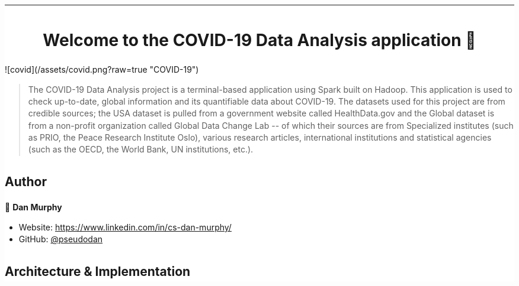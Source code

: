 ***

<h1 align="center">Welcome to the COVID-19 Data Analysis application 👋</h1>
<p>
</p>
![covid](/assets/covid.png?raw=true "COVID-19")


> The COVID-19 Data Analysis project is a terminal-based application using Spark built on Hadoop. This application is used to check up-to-date, global information and its quantifiable data about COVID-19. The datasets used for this project are from credible sources; the USA dataset is pulled from a government website called HealthData.gov and the Global dataset is from a non-profit organization called Global Data Change Lab -- of which their sources are from Specialized institutes (such as PRIO, the Peace Research Institute Oslo), various research articles, international institutions and statistical agencies (such as the OECD, the World Bank, UN institutions, etc.).

## Author

👤 **Dan Murphy**

* Website: https://www.linkedin.com/in/cs-dan-murphy/
* GitHub: [@pseudodan](https://github.com/pseudodan)

## Architecture & Implementation
